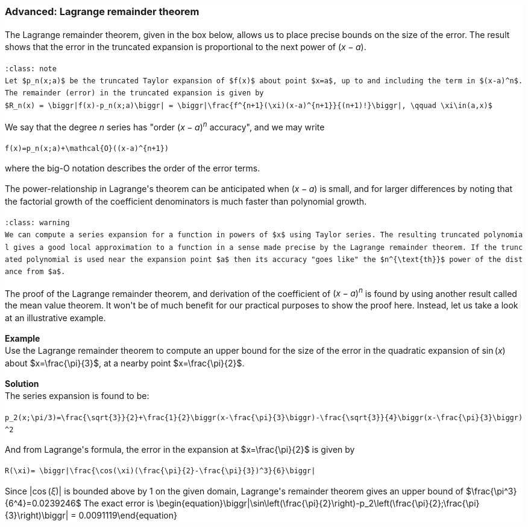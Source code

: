 
### Advanced: Lagrange remainder theorem

The Lagrange remainder theorem, given in the box below,  allows us to place precise bounds on the size of the error. The result shows that the error in the truncated expansion is proportional to the next power of $(x-a)$.

```{admonition} Lagrange remainder theorem
:class: note
Let $p_n(x;a)$ be the truncated Taylor expansion of $f(x)$ about point $x=a$, up to and including the term in $(x-a)^n$.
The remainder (error) in the truncated expansion is given by
$R_n(x) = \biggr|f(x)-p_n(x;a)\biggr| = \biggr|\frac{f^{n+1}(\xi)(x-a)^{n+1}}{(n+1)!}\biggr|, \qquad \xi\in(a,x)$
```
We say that the degree $n$ series has "order $(x-a)^n$ accuracy", and we may write
```{math}
f(x)=p_n(x;a)+\mathcal{O}((x-a)^{n+1})
```
where the big-O notation describes the order of the error terms.

The power-relationship in Lagrange's theorem can be anticipated when $(x-a)$ is small, and for larger differences by noting that the factorial growth of the coefficient denominators is much faster than polynomial growth.

```{admonition} Big idea : Local approximation of a function
:class: warning
We can compute a series expansion for a function in powers of $x$ using Taylor series. The resulting truncated polynomial gives a good local approximation to a function in a sense made precise by the Lagrange remainder theorem. If the truncated polynomial is used near the expansion point $a$ then its accuracy "goes like" the $n^{\text{th}}$ power of the distance from $a$.
```

The proof of the Lagrange remainder theorem, and derivation of the coefficient of $(x-a)^n$ is found by using another result called the mean value theorem. It won't be of much benefit for our practical purposes to show the proof here. Instead, let us take a look at an illustrative example.

**Example**<br>
Use the Lagrange remainder theorem to compute an upper bound for the size of the error in the quadratic expansion of $\sin(x)$ about $x=\frac{\pi}{3}$, at a nearby point $x=\frac{\pi}{2}$.

**Solution**<br>
The series expansion is found to be:
```{math}
p_2(x;\pi/3)=\frac{\sqrt{3}}{2}+\frac{1}{2}\biggr(x-\frac{\pi}{3}\biggr)-\frac{\sqrt{3}}{4}\biggr(x-\frac{\pi}{3}\biggr)^2
```
And from Lagrange's formula, the error in the expansion at $x=\frac{\pi}{2}$ is given by
```{math}
R(\xi)= \biggr|\frac{\cos(\xi)(\frac{\pi}{2}-\frac{\pi}{3})^3}{6}\biggr|
```
Since $|\cos(\xi)|$ is bounded above by $1$ on the given domain, Lagrange's remainder theorem gives an upper bound of $\frac{\pi^3}{6^4}=0.0239246$
The exact error is
\begin{equation}\biggr|\sin\left(\frac{\pi}{2}\right)-p_2\left(\frac{\pi}{2};\frac{\pi}{3}\right)\biggr| = 0.0091119\end{equation}
